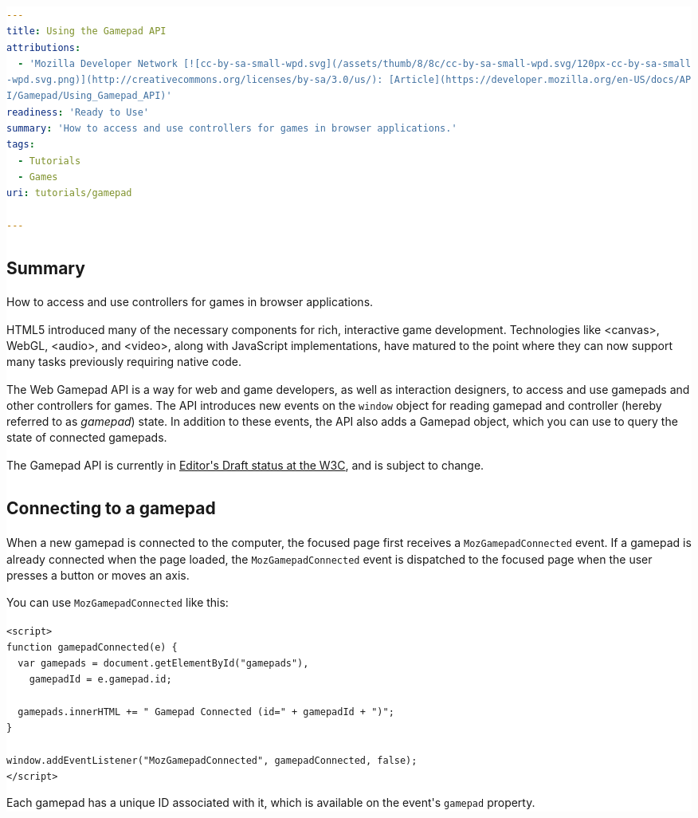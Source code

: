 ```yaml
---
title: Using the Gamepad API
attributions:
  - 'Mozilla Developer Network [![cc-by-sa-small-wpd.svg](/assets/thumb/8/8c/cc-by-sa-small-wpd.svg/120px-cc-by-sa-small-wpd.svg.png)](http://creativecommons.org/licenses/by-sa/3.0/us/): [Article](https://developer.mozilla.org/en-US/docs/API/Gamepad/Using_Gamepad_API)'
readiness: 'Ready to Use'
summary: 'How to access and use controllers for games in browser applications.'
tags:
  - Tutorials
  - Games
uri: tutorials/gamepad

---
```

## <span>Summary</span>

How to access and use controllers for games in browser applications.

HTML5 introduced many of the necessary components for rich, interactive game development. Technologies like \<canvas\>, WebGL, \<audio\>, and \<video\>, along with JavaScript implementations, have matured to the point where they can now support many tasks previously requiring native code.

The Web Gamepad API is a way for web and game developers, as well as interaction designers, to access and use gamepads and other controllers for games. The API introduces new events on the `window` object for reading gamepad and controller (hereby referred to as *gamepad*) state. In addition to these events, the API also adds a Gamepad object, which you can use to query the state of connected gamepads.

The Gamepad API is currently in [Editor's Draft status at the W3C](http://dvcs.w3.org/hg/webevents/raw-file/default/gamepad.html), and is subject to change.

## <span>Connecting to a gamepad</span>

When a new gamepad is connected to the computer, the focused page first receives a `MozGamepadConnected` event. If a gamepad is already connected when the page loaded, the `MozGamepadConnected` event is dispatched to the focused page when the user presses a button or moves an axis.

You can use `MozGamepadConnected` like this:

    <script>
    function gamepadConnected(e) {
      var gamepads = document.getElementById("gamepads"),
        gamepadId = e.gamepad.id;

      gamepads.innerHTML += " Gamepad Connected (id=" + gamepadId + ")";
    }

    window.addEventListener("MozGamepadConnected", gamepadConnected, false);
    </script>

Each gamepad has a unique ID associated with it, which is available on the event's `gamepad` property.
